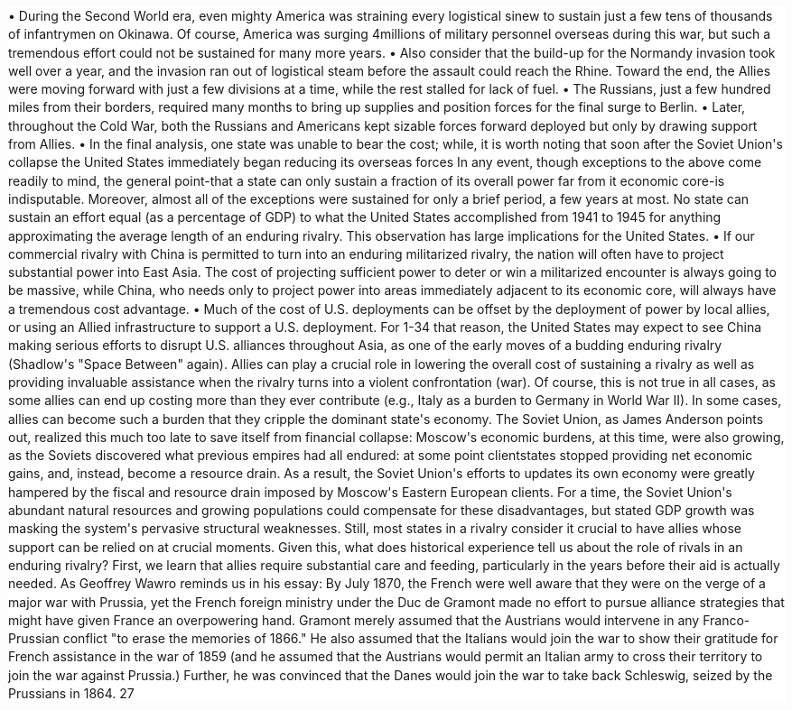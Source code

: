 • During the Second World era, even mighty America was straining every logistical sinew to sustain just a few tens of thousands of infantrymen on Okinawa. Of course, America was surging 4millions of military personnel overseas during this war, but such a tremendous effort could not be sustained for many more years.
• Also consider that the build-up for the Normandy invasion took well over a year, and the invasion ran out of logistical steam before the assault could reach the Rhine. Toward the end, the Allies were moving forward with just a few divisions at a time, while the rest stalled for lack of fuel.
• The Russians, just a few hundred miles from their borders, required many months to bring up supplies and position forces for the final surge to Berlin.
• Later, throughout the Cold War, both the Russians and Americans kept sizable forces forward deployed but only by drawing support from Allies.
• In the final analysis, one state was unable to bear the cost; while, it is worth noting that soon after the Soviet Union's collapse the United States immediately began reducing its overseas forces
In any event, though exceptions to the above come readily to mind, the general point-that a state can only sustain a fraction of its overall power far from it economic core-is indisputable. Moreover, almost all of the exceptions were sustained for only a brief period, a few years at most. No state can sustain an effort equal (as a percentage of GDP) to what the United States accomplished from 1941 to 1945 for anything approximating the average length of an enduring rivalry. This observation has large implications for the United States.
• If our commercial rivalry with China is permitted to turn into an enduring militarized rivalry, the nation will often have to project substantial power into East Asia. The cost of projecting sufficient power to deter or win a militarized encounter is always going to be massive, while China, who needs only to project power into areas immediately adjacent to its economic core, will always have a tremendous cost advantage.
• Much of the cost of U.S. deployments can be offset by the deployment of power by local allies, or using an Allied infrastructure to support a U.S. deployment. For 1-34 that reason, the United States may expect to see China making serious efforts to disrupt U.S. alliances throughout Asia, as one of the early moves of a budding enduring rivalry (Shadlow's "Space Between" again).
Allies can play a crucial role in lowering the overall cost of sustaining a rivalry as well as providing invaluable assistance when the rivalry turns into a violent confrontation (war). Of course, this is not true in all cases, as some allies can end up costing more than they ever contribute (e.g., Italy as a burden to Germany in World War II).
In some cases, allies can become such a burden that they cripple the dominant state's economy. The Soviet Union, as James Anderson points out, realized this much too late to save itself from financial collapse: Moscow's economic burdens, at this time, were also growing, as the Soviets discovered what previous empires had all endured: at some point clientstates stopped providing net economic gains, and, instead, become a resource drain. As a result, the Soviet Union's efforts to updates its own economy were greatly hampered by the fiscal and resource drain imposed by Moscow's Eastern European clients. For a time, the Soviet Union's abundant natural resources and growing populations could compensate for these disadvantages, but stated GDP growth was masking the system's pervasive structural weaknesses.
Still, most states in a rivalry consider it crucial to have allies whose support can be relied on at crucial moments. Given this, what does historical experience tell us about the role of rivals in an enduring rivalry?
First, we learn that allies require substantial care and feeding, particularly in the years before their aid is actually needed. As Geoffrey Wawro reminds us in his essay: By July 1870, the French were well aware that they were on the verge of a major war with Prussia, yet the French foreign ministry under the Duc de Gramont made no effort to pursue alliance strategies that might have given France an overpowering hand. Gramont merely assumed that the Austrians would intervene in any Franco-Prussian conflict "to erase the memories of 1866." He also assumed that the Italians would join the war to show their gratitude for French assistance in the war of 1859 (and he assumed that the Austrians would permit an Italian army to cross their territory to join the war against Prussia.) Further, he was convinced that the Danes would join the war to take back Schleswig, seized by the Prussians in 1864. 
27
